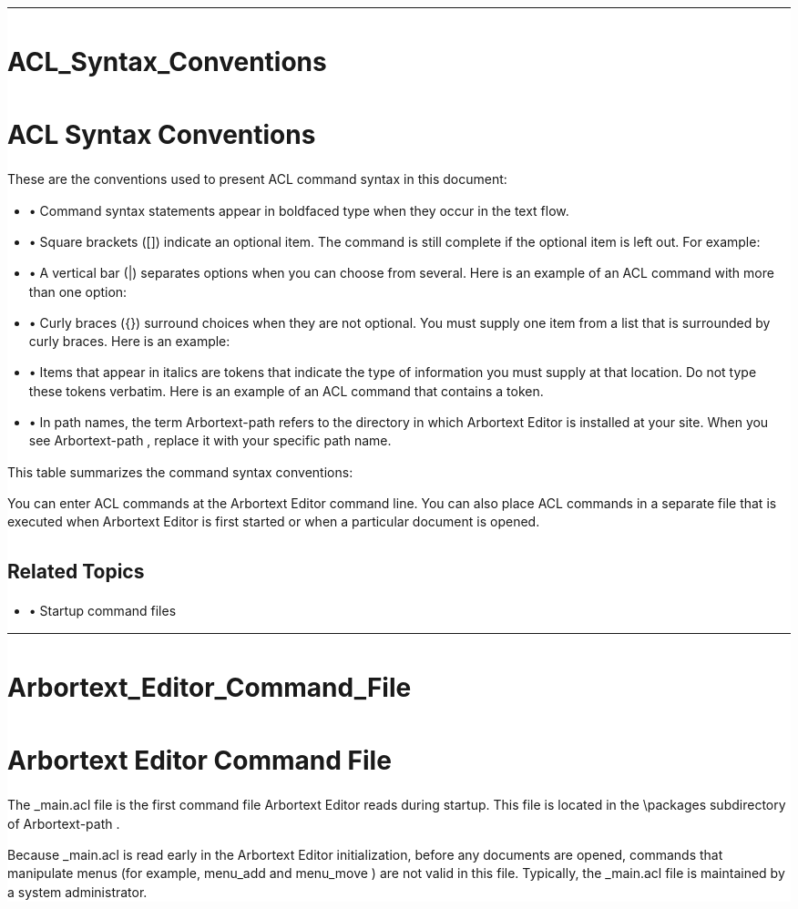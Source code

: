 

---

# ACL_Syntax_Conventions

# ACL Syntax Conventions

These are the conventions used to present ACL command syntax in this document:

- • Command syntax statements appear in boldfaced type when they occur in the text flow.

- • Square brackets ([]) indicate an optional item. The command is still complete if the optional item is left out. For example:

- • A vertical bar (|) separates options when you can choose from several. Here is an example of an ACL command with more than one option:

- • Curly braces ({}) surround choices when they are not optional. You must supply one item from a list that is surrounded by curly braces. Here is an example:

- • Items that appear in italics are tokens that indicate the type of information you must supply at that location. Do not type these tokens verbatim. Here is an example of an ACL command that contains a token.

- • In path names, the term Arbortext-path refers to the directory in which Arbortext Editor is installed at your site. When you see Arbortext-path , replace it with your specific path name.

This table summarizes the command syntax conventions:

You can enter ACL commands at the Arbortext Editor command line. You can also place ACL commands in a separate file that is executed when Arbortext Editor is first started or when a particular document is opened.

## Related Topics

- • Startup command files



---

# Arbortext_Editor_Command_File

# Arbortext Editor Command File

The _main.acl file is the first command file Arbortext Editor reads during startup. This file is located in the \packages subdirectory of Arbortext-path .

Because _main.acl is read early in the Arbortext Editor initialization, before any documents are opened, commands that manipulate menus (for example, menu_add and menu_move ) are not valid in this file. Typically, the _main.acl file is maintained by a system administrator.

